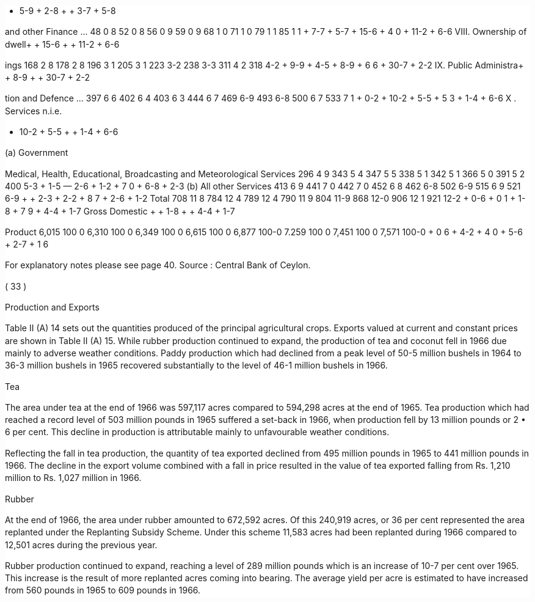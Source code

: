 + 5-9 + 2-8 + + 3-7 + 5-8

and other Finance ... 48 0 8 52 0 8 56 0 9 59 0 9 68 1 0 71 1 0 79 1 1 85 1 1 + 7-7 + 5-7 + 15-6 + 4 0 + 11-2 + 6-6 VIII. Ownership of dwell­+ + 15-6 + + 11-2 + 6-6

ings 168 2 8 178 2 8 196 3 1 205 3 1 223 3-2 238 3-3 311 4 2 318 4-2 + 9-9 + 4-5 + 8-9 + 6 6 + 30-7 + 2-2 IX. Public Administra­+ + 8-9 + + 30-7 + 2-2

tion and Defence ... 397 6 6 402 6 4 403 6 3 444 6 7 469 6-9 493 6-8 500 6 7 533 7 1 + 0-2 + 10-2 + 5-5 + 5 3 + 1-4 + 6-6 X . Services n.i.e.

+ 10-2 + 5-5 + + 1-4 + 6-6

(a) Government

Medical, Health, Educational, Broadcasting and Meteorological Services 296 4 9 343 5 4 347 5 5 338 5 1 342 5 1 366 5 0 391 5 2 400 5-3 + 1-5 — 2-6 + 1-2 + 7 0 + 6-8 + 2-3 (b) All other Services 413 6 9 441 7 0 442 7 0 452 6 8 462 6-8 502 6-9 515 6 9 521 6-9 + + 2-3 + 2-2 + 8 7 + 2-6 + 1-2 Total 708 11 8 784 12 4 789 12 4 790 11 9 804 11-9 868 12-0 906 12 1 921 12-2 + 0-6 + 0 1 + 1-8 + 7 9 + 4-4 + 1-7 Gross Domestic + + 1-8 + + 4-4 + 1-7

Product 6,015 100 0 6,310 100 0 6,349 100 0 6,615 100 0 6,877 100-0 7.259 100 0 7,451 100 0 7,571 100-0 + 0 6 + 4-2 + 4 0 + 5-6 + 2-7 + 1 6

For explanatory notes please see page 40. Source : Central Bank of Ceylon.

( 33 )

Production and Exports

Table II (A) 14 sets out the quantities produced of the principal agricultural crops. Exports valued at current and constant prices are shown in Table II (A) 15. While rubber production continued to expand, the production of tea and coconut fell in 1966 due mainly to adverse weather conditions. Paddy production which had declined from a peak level of 50-5 million bushels in 1964 to 36-3 million bushels in 1965 recovered substantially to the level of 46-1 million bushels in 1966.

Tea

The area under tea at the end of 1966 was 597,117 acres compared to 594,298 acres at the end of 1965. Tea production which had reached a record level of 503 million pounds in 1965 suffered a set-back in 1966, when production fell by 13 million pounds or 2 • 6 per cent. This decline in production is attributable mainly to unfavourable weather conditions.

Reflecting the fall in tea production, the quantity of tea exported declined from 495 million pounds in 1965 to 441 million pounds in 1966. The decline in the export volume combined with a fall in price resulted in the value of tea exported falling from Rs. 1,210 million to Rs. 1,027 million in 1966.

Rubber

At the end of 1966, the area under rubber amounted to 672,592 acres. Of this 240,919 acres, or 36 per cent represented the area replanted under the Re­planting Subsidy Scheme. Under this scheme 11,583 acres had been replanted during 1966 compared to 12,501 acres during the previous year.

Rubber production continued to expand, reaching a level of 289 million pounds which is an increase of 10-7 per cent over 1965. This increase is the result of more replanted acres coming into bearing. The average yield per acre is estimated to have increased from 560 pounds in 1965 to 609 pounds in 1966.
